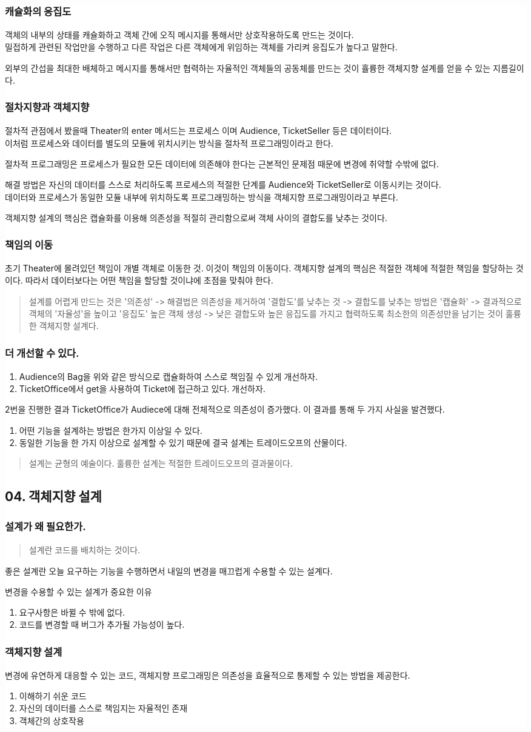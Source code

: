 ### 캐슐화의 응집도
객체의 내부의 상태를 캐슐화하고 객체 간에 오직 메시지를 통해서만 상호작용하도록 만드는 것이다.<br>
밀접하게 관련된 작업만을 수행하고 다른 작업은 다른 객체에게 위임하는 객체를 가리켜 응집도가 높다고 말한다.

외부의 간섭을 최대한 배체하고 메시지를 통해서만 협력하는 자율적인 객체들의 공동체를 만드는 것이 휼륭한 객체지향 설계를 얻을 수 있는 지름길이다.

### 절차지향과 객체지향
절차적 관점에서 봤을때 Theater의 enter 메서드는 프로세스 이며 Audience, TicketSeller 등은 데이터이다.<br>
이처럼 프로세스와 데이터를 별도의 모듈에 위치시키는 방식을 절차적 프로그래밍이라고 한다.

절차적 프로그래밍은 프로세스가 필요한 모든 데이터에 의존해야 한다는 근본적인 문제점 때문에 변경에 취약할 수밖에 없다.

해결 방법은 자신의 데이터를 스스로 처리하도록 프로세스의 적절한 단계를 Audience와 TicketSeller로 이동시키는 것이다.<br>
데이터와 프로세스가 동일한 모듈 내부에 위치하도록 프로그래밍하는 방식을 객체지향 프로그래밍이라고 부른다.

객체지향 설계의 핵심은 캡슐화를 이용해 의존성을 적절히 관리함으로써 객체 사이의 결합도를 낮추는 것이다.

### 책임의 이동
초기 Theater에 몰려있던 책임이 개별 객체로 이동한 것. 이것이 책임의 이동이다.
객체지향 설계의 핵심은 적절한 객체에 적절한 책임을 할당하는 것이다. 따라서 데이터보다는 어떤 책임을 할당할 것이냐에
초점을 맞춰야 한다.

>설계를 어렵게 만드는 것은 '의존성' -> 해결법은 의존성을 제거하여 '결합도'를 낮추는 것
> -> 결합도를 낮추는 방법은 '캡슐화' -> 결과적으로 객체의 '자율성'을 높이고 '응집도' 높은 객체 생성
> -> 낮은 결합도와 높은 응집도를 가지고 협력하도록 최소한의 의존성만을 남기는 것이 훌륭한 객체지향 설계다.

### 더 개선할 수 있다.
1. Audience의 Bag을 위와 같은 방식으로 캡슐화하여 스스로 책임질 수 있게 개선하자. 
2. TicketOffice에서 get을 사용하여 Ticket에 접근하고 있다. 개선하자.

2번을 진행한 결과 TicketOffice가 Audiece에 대해 전체적으로 의존성이 증가했다. 이 결과를 통해 두 가지 사실을 발견했다.
1. 어떤 기능을 설계하는 방법은 한가지 이상일 수 있다.
2. 동일한 기능을 한 가지 이상으로 설계할 수 있기 때문에 결국 설계는 트레이드오프의 산물이다.

> 설계는 균형의 예술이다. 훌륭한 설계는 적절한 트레이드오프의 결과물이다.

## 04. 객체지향 설계
### 설계가 왜 필요한가.
> 설계란 코드를 배치하는 것이다.

좋은 설계란 오늘 요구하는 기능을 수행하면서 내일의 변경을 매끄럽게 수용할 수 있는 설계다.

변경을 수용할 수 있는 설계가 중요한 이유
1. 요구사항은 바뀔 수 밖에 없다.
2. 코드를 변경할 때 버그가 추가될 가능성이 높다.

### 객체지향 설계
변경에 유연하게 대응할 수 있는 코드, 객체지향 프로그래밍은 의존성을 효율적으로 통제할 수 있는 방법을 제공한다.
1. 이해하기 쉬운 코드
2. 자신의 데이터를 스스로 책임지는 자율적인 존재
3. 객체간의 상호작용
